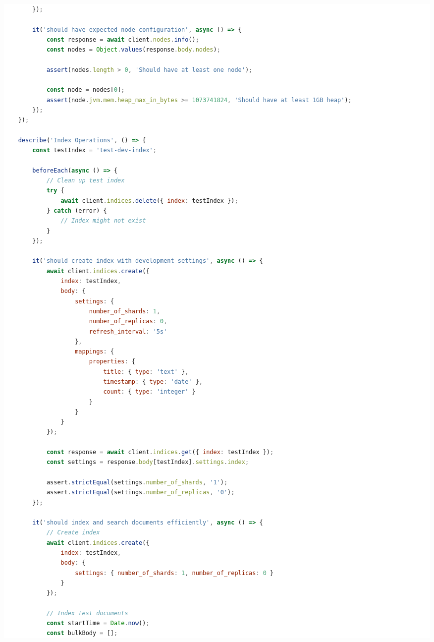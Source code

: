 ```javascript
        });

        it('should have expected node configuration', async () => {
            const response = await client.nodes.info();
            const nodes = Object.values(response.body.nodes);
            
            assert(nodes.length > 0, 'Should have at least one node');
            
            const node = nodes[0];
            assert(node.jvm.mem.heap_max_in_bytes >= 1073741824, 'Should have at least 1GB heap');
        });
    });

    describe('Index Operations', () => {
        const testIndex = 'test-dev-index';
        
        beforeEach(async () => {
            // Clean up test index
            try {
                await client.indices.delete({ index: testIndex });
            } catch (error) {
                // Index might not exist
            }
        });

        it('should create index with development settings', async () => {
            await client.indices.create({
                index: testIndex,
                body: {
                    settings: {
                        number_of_shards: 1,
                        number_of_replicas: 0,
                        refresh_interval: '5s'
                    },
                    mappings: {
                        properties: {
                            title: { type: 'text' },
                            timestamp: { type: 'date' },
                            count: { type: 'integer' }
                        }
                    }
                }
            });

            const response = await client.indices.get({ index: testIndex });
            const settings = response.body[testIndex].settings.index;
            
            assert.strictEqual(settings.number_of_shards, '1');
            assert.strictEqual(settings.number_of_replicas, '0');
        });

        it('should index and search documents efficiently', async () => {
            // Create index
            await client.indices.create({
                index: testIndex,
                body: {
                    settings: { number_of_shards: 1, number_of_replicas: 0 }
                }
            });

            // Index test documents
            const startTime = Date.now();
            const bulkBody = [];
```